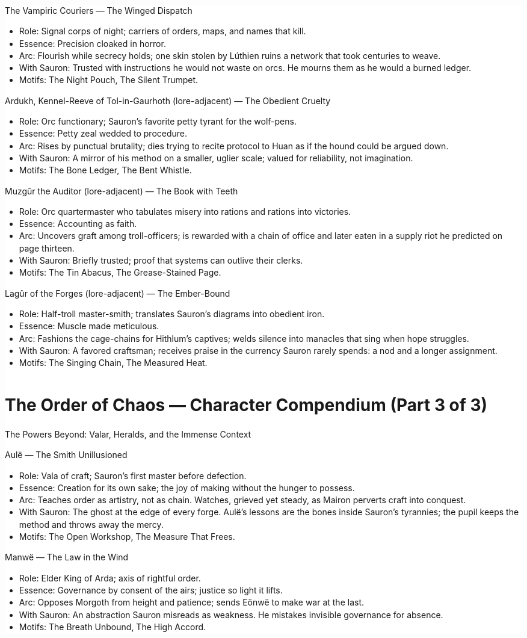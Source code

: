 The Vampiric Couriers — The Winged Dispatch
- Role: Signal corps of night; carriers of orders, maps, and names that kill.
- Essence: Precision cloaked in horror.
- Arc: Flourish while secrecy holds; one skin stolen by Lúthien ruins a network that took centuries to weave.
- With Sauron: Trusted with instructions he would not waste on orcs. He mourns them as he would a burned ledger.
- Motifs: The Night Pouch, The Silent Trumpet.

Ardukh, Kennel-Reeve of Tol-in-Gaurhoth (lore-adjacent) — The Obedient Cruelty
- Role: Orc functionary; Sauron’s favorite petty tyrant for the wolf-pens.
- Essence: Petty zeal wedded to procedure.
- Arc: Rises by punctual brutality; dies trying to recite protocol to Huan as if the hound could be argued down.
- With Sauron: A mirror of his method on a smaller, uglier scale; valued for reliability, not imagination.
- Motifs: The Bone Ledger, The Bent Whistle.

Muzgûr the Auditor (lore-adjacent) — The Book with Teeth
- Role: Orc quartermaster who tabulates misery into rations and rations into victories.
- Essence: Accounting as faith.
- Arc: Uncovers graft among troll-officers; is rewarded with a chain of office and later eaten in a supply riot he predicted on page thirteen.
- With Sauron: Briefly trusted; proof that systems can outlive their clerks.
- Motifs: The Tin Abacus, The Grease-Stained Page.

Lagûr of the Forges (lore-adjacent) — The Ember-Bound
- Role: Half-troll master-smith; translates Sauron’s diagrams into obedient iron.
- Essence: Muscle made meticulous.
- Arc: Fashions the cage-chains for Hithlum’s captives; welds silence into manacles that sing when hope struggles.
- With Sauron: A favored craftsman; receives praise in the currency Sauron rarely spends: a nod and a longer assignment.
- Motifs: The Singing Chain, The Measured Heat.
# The Order of Chaos — Character Compendium (Part 3 of 3)

The Powers Beyond: Valar, Heralds, and the Immense Context

Aulë — The Smith Unillusioned
- Role: Vala of craft; Sauron’s first master before defection.
- Essence: Creation for its own sake; the joy of making without the hunger to possess.
- Arc: Teaches order as artistry, not as chain. Watches, grieved yet steady, as Mairon perverts craft into conquest.
- With Sauron: The ghost at the edge of every forge. Aulë’s lessons are the bones inside Sauron’s tyrannies; the pupil keeps the method and throws away the mercy.
- Motifs: The Open Workshop, The Measure That Frees.

Manwë — The Law in the Wind
- Role: Elder King of Arda; axis of rightful order.
- Essence: Governance by consent of the airs; justice so light it lifts.
- Arc: Opposes Morgoth from height and patience; sends Eönwë to make war at the last.
- With Sauron: An abstraction Sauron misreads as weakness. He mistakes invisible governance for absence.
- Motifs: The Breath Unbound, The High Accord.
